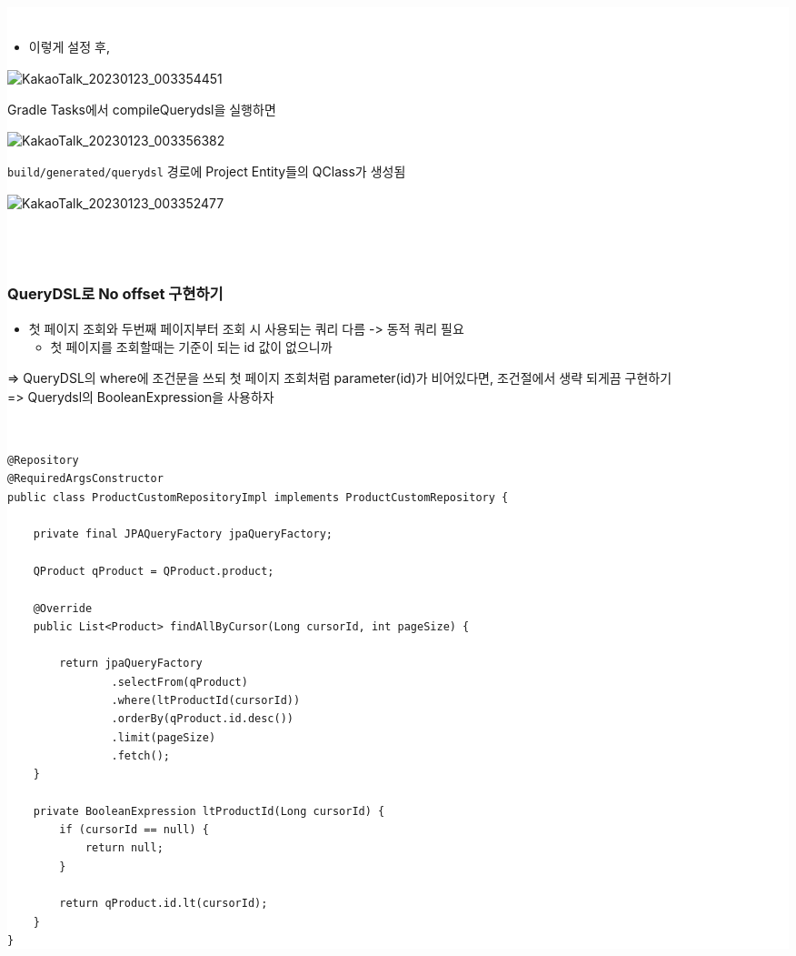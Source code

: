 <br/>

- 이렇게 설정 후, 

<img width="253" alt="KakaoTalk_20230123_003354451" src="https://user-images.githubusercontent.com/103614357/213924604-c88fabee-9231-4665-964f-5798ba6e9711.png">

Gradle Tasks에서 compileQuerydsl을 실행하면    

<img width="296" alt="KakaoTalk_20230123_003356382" src="https://user-images.githubusercontent.com/103614357/213924650-bb45d341-7b5a-446d-ad87-c50b66db71b2.png">

`build/generated/querydsl` 경로에 Project Entity들의 QClass가 생성됨    

![KakaoTalk_20230123_003352477](https://user-images.githubusercontent.com/103614357/213924692-1021e173-14fc-426d-ae75-2ba83e8bc1c4.png)

<br/><br/>

###  QueryDSL로 No offset 구현하기       

- 첫 페이지 조회와 두번째 페이지부터 조회 시 사용되는 쿼리 다름 -> 동적 쿼리 필요     
  - 첫 페이지를 조회할때는 기준이 되는 id 값이 없으니까     
  
=> QueryDSL의 where에 조건문을 쓰되 첫 페이지 조회처럼 parameter(id)가 비어있다면, 조건절에서 생략 되게끔 구현하기       
=> Querydsl의 BooleanExpression을 사용하자     

<br/>
  
```
@Repository
@RequiredArgsConstructor
public class ProductCustomRepositoryImpl implements ProductCustomRepository {

	private final JPAQueryFactory jpaQueryFactory;

	QProduct qProduct = QProduct.product;

	@Override
	public List<Product> findAllByCursor(Long cursorId, int pageSize) {

		return jpaQueryFactory
				.selectFrom(qProduct)
				.where(ltProductId(cursorId))
				.orderBy(qProduct.id.desc())
				.limit(pageSize)
				.fetch();
	}

	private BooleanExpression ltProductId(Long cursorId) {
		if (cursorId == null) {
			return null;
		}

		return qProduct.id.lt(cursorId);
	}
}
```
